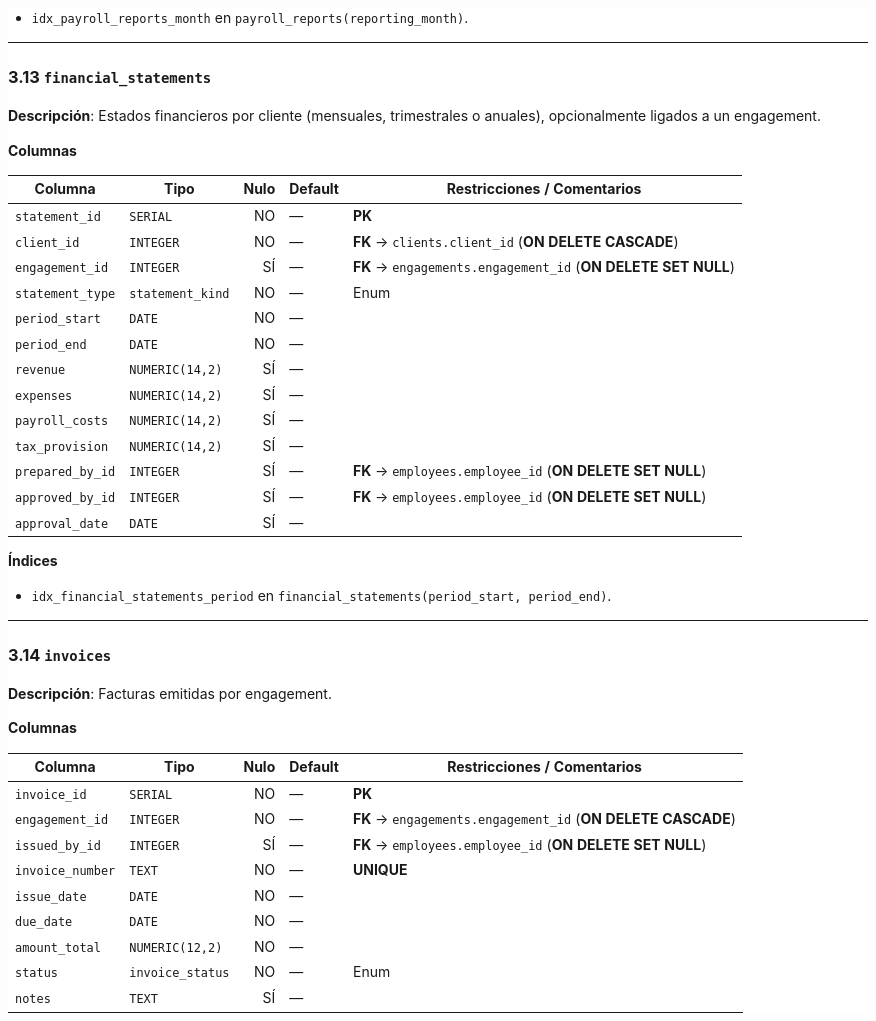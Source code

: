 * `idx_payroll_reports_month` en `payroll_reports(reporting_month)`.

---

### 3.13 `financial_statements`

**Descripción**: Estados financieros por cliente (mensuales, trimestrales o anuales), opcionalmente ligados a un engagement.

**Columnas**

| Columna          | Tipo             | Nulo | Default | Restricciones / Comentarios                                   |
| ---------------- | ---------------- | ---: | ------- | ------------------------------------------------------------- |
| `statement_id`   | `SERIAL`         |   NO | —       | **PK**                                                        |
| `client_id`      | `INTEGER`        |   NO | —       | **FK** → `clients.client_id` (**ON DELETE CASCADE**)          |
| `engagement_id`  | `INTEGER`        |   SÍ | —       | **FK** → `engagements.engagement_id` (**ON DELETE SET NULL**) |
| `statement_type` | `statement_kind` |   NO | —       | Enum                                                          |
| `period_start`   | `DATE`           |   NO | —       |                                                               |
| `period_end`     | `DATE`           |   NO | —       |                                                               |
| `revenue`        | `NUMERIC(14,2)`  |   SÍ | —       |                                                               |
| `expenses`       | `NUMERIC(14,2)`  |   SÍ | —       |                                                               |
| `payroll_costs`  | `NUMERIC(14,2)`  |   SÍ | —       |                                                               |
| `tax_provision`  | `NUMERIC(14,2)`  |   SÍ | —       |                                                               |
| `prepared_by_id` | `INTEGER`        |   SÍ | —       | **FK** → `employees.employee_id` (**ON DELETE SET NULL**)     |
| `approved_by_id` | `INTEGER`        |   SÍ | —       | **FK** → `employees.employee_id` (**ON DELETE SET NULL**)     |
| `approval_date`  | `DATE`           |   SÍ | —       |                                                               |

**Índices**

* `idx_financial_statements_period` en `financial_statements(period_start, period_end)`.

---

### 3.14 `invoices`

**Descripción**: Facturas emitidas por engagement.

**Columnas**

| Columna          | Tipo             | Nulo | Default | Restricciones / Comentarios                                  |
| ---------------- | ---------------- | ---: | ------- | ------------------------------------------------------------ |
| `invoice_id`     | `SERIAL`         |   NO | —       | **PK**                                                       |
| `engagement_id`  | `INTEGER`        |   NO | —       | **FK** → `engagements.engagement_id` (**ON DELETE CASCADE**) |
| `issued_by_id`   | `INTEGER`        |   SÍ | —       | **FK** → `employees.employee_id` (**ON DELETE SET NULL**)    |
| `invoice_number` | `TEXT`           |   NO | —       | **UNIQUE**                                                   |
| `issue_date`     | `DATE`           |   NO | —       |                                                              |
| `due_date`       | `DATE`           |   NO | —       |                                                              |
| `amount_total`   | `NUMERIC(12,2)`  |   NO | —       |                                                              |
| `status`         | `invoice_status` |   NO | —       | Enum                                                         |
| `notes`          | `TEXT`           |   SÍ | —       |                                                              |

